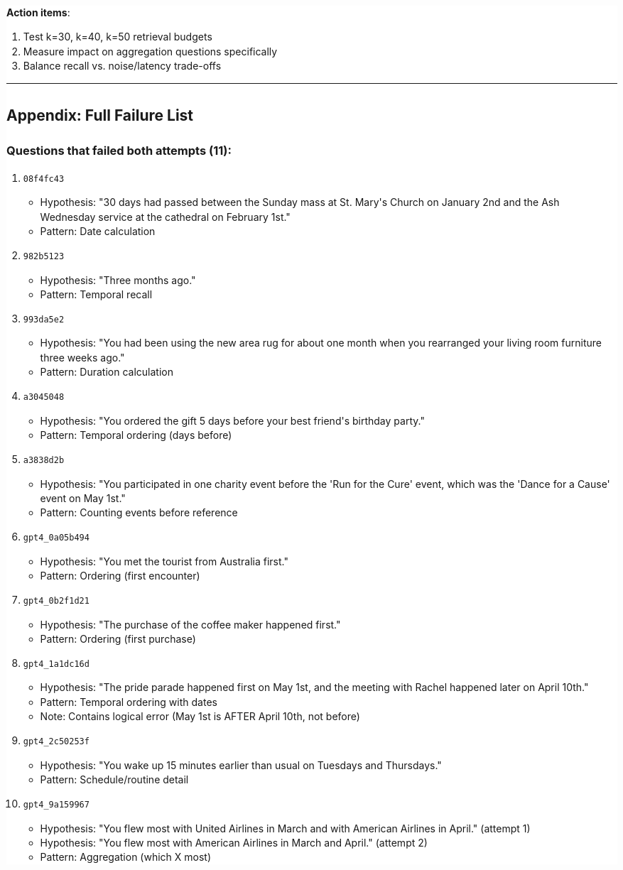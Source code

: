 **Action items**:
1. Test k=30, k=40, k=50 retrieval budgets
2. Measure impact on aggregation questions specifically
3. Balance recall vs. noise/latency trade-offs

---

## Appendix: Full Failure List

### Questions that failed both attempts (11):

1. `08f4fc43`
   - Hypothesis: "30 days had passed between the Sunday mass at St. Mary's Church on January 2nd and the Ash Wednesday service at the cathedral on February 1st."
   - Pattern: Date calculation

2. `982b5123`
   - Hypothesis: "Three months ago."
   - Pattern: Temporal recall

3. `993da5e2`
   - Hypothesis: "You had been using the new area rug for about one month when you rearranged your living room furniture three weeks ago."
   - Pattern: Duration calculation

4. `a3045048`
   - Hypothesis: "You ordered the gift 5 days before your best friend's birthday party."
   - Pattern: Temporal ordering (days before)

5. `a3838d2b`
   - Hypothesis: "You participated in one charity event before the 'Run for the Cure' event, which was the 'Dance for a Cause' event on May 1st."
   - Pattern: Counting events before reference

6. `gpt4_0a05b494`
   - Hypothesis: "You met the tourist from Australia first."
   - Pattern: Ordering (first encounter)

7. `gpt4_0b2f1d21`
   - Hypothesis: "The purchase of the coffee maker happened first."
   - Pattern: Ordering (first purchase)

8. `gpt4_1a1dc16d`
   - Hypothesis: "The pride parade happened first on May 1st, and the meeting with Rachel happened later on April 10th."
   - Pattern: Temporal ordering with dates
   - Note: Contains logical error (May 1st is AFTER April 10th, not before)

9. `gpt4_2c50253f`
   - Hypothesis: "You wake up 15 minutes earlier than usual on Tuesdays and Thursdays."
   - Pattern: Schedule/routine detail

10. `gpt4_9a159967`
    - Hypothesis: "You flew most with United Airlines in March and with American Airlines in April." (attempt 1)
    - Hypothesis: "You flew most with American Airlines in March and April." (attempt 2)
    - Pattern: Aggregation (which X most)
